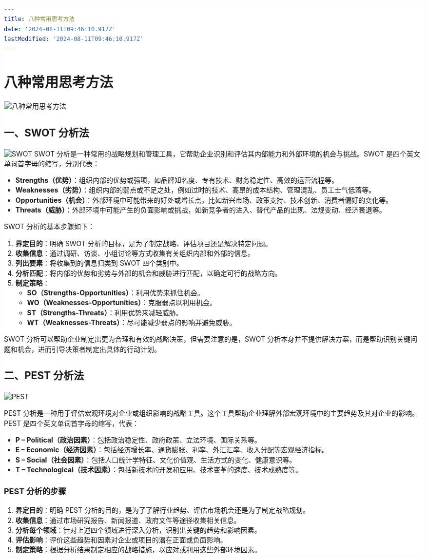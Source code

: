 ```yaml
---
title: 八种常用思考方法
date: '2024-08-11T09:46:10.917Z'
lastModified: '2024-08-11T09:46:10.917Z'
---
```

# 八种常用思考方法

![八种常用思考方法](https://blog.mocaii.cn/八种常用思考方法/八种常用思考方法.png)

## 一、SWOT 分析法

![SWOT](https://blog.mocaii.cn/八种常用思考方法/SWOT.png)
SWOT 分析是一种常用的战略规划和管理工具，它帮助企业识别和评估其内部能力和外部环境的机会与挑战。SWOT 是四个英文单词首字母的缩写，分别代表：

- **Strengths（优势）**：组织内部的优势或强项，如品牌知名度、专有技术、财务稳定性、高效的运营流程等。
- **Weaknesses（劣势）**：组织内部的弱点或不足之处，例如过时的技术、高昂的成本结构、管理混乱、员工士气低落等。
- **Opportunities（机会）**：外部环境中可能带来的好处或增长点，比如新兴市场、政策支持、技术创新、消费者偏好的变化等。
- **Threats（威胁）**：外部环境中可能产生的负面影响或挑战，如新竞争者的进入、替代产品的出现、法规变动、经济衰退等。

SWOT 分析的基本步骤如下：

1. **界定目的**：明确 SWOT 分析的目标，是为了制定战略、评估项目还是解决特定问题。
2. **收集信息**：通过调研、访谈、小组讨论等方式收集有关组织内部和外部的信息。
3. **列出要素**：将收集到的信息归类到 SWOT 四个类别中。
4. **分析匹配**：将内部的优势和劣势与外部的机会和威胁进行匹配，以确定可行的战略方向。
5. **制定策略**：
   - **SO（Strengths-Opportunities）**：利用优势来抓住机会。
   - **WO（Weaknesses-Opportunities）**：克服弱点以利用机会。
   - **ST（Strengths-Threats）**：利用优势来减轻威胁。
   - **WT（Weaknesses-Threats）**：尽可能减少弱点的影响并避免威胁。

SWOT 分析可以帮助企业制定出更为合理和有效的战略决策，但需要注意的是，SWOT 分析本身并不提供解决方案，而是帮助识别关键问题和机会，进而引导决策者制定出具体的行动计划。

## 二、PEST 分析法

![PEST](https://blog.mocaii.cn/八种常用思考方法/PEST.png)

PEST 分析是一种用于评估宏观环境对企业或组织影响的战略工具。这个工具帮助企业理解外部宏观环境中的主要趋势及其对企业的影响。PEST 是四个英文单词首字母的缩写，代表：

- **P – Political（政治因素）**：包括政治稳定性、政府政策、立法环境、国际关系等。
- **E – Economic（经济因素）**：包括经济增长率、通货膨胀、利率、外汇汇率、收入分配等宏观经济指标。
- **S – Social（社会因素）**：包括人口统计学特征、文化价值观、生活方式的变化、健康意识等。
- **T – Technological（技术因素）**：包括新技术的开发和应用、技术变革的速度、技术成熟度等。

### PEST 分析的步骤

1. **界定目的**：明确 PEST 分析的目的，是为了了解行业趋势、评估市场机会还是为了制定战略规划。
2. **收集信息**：通过市场研究报告、新闻报道、政府文件等途径收集相关信息。
3. **分析每个领域**：针对上述四个领域进行深入分析，识别出关键的趋势和影响因素。
4. **评估影响**：评价这些趋势和因素对企业或项目的潜在正面或负面影响。
5. **制定策略**：根据分析结果制定相应的战略措施，以应对或利用这些外部环境因素。
